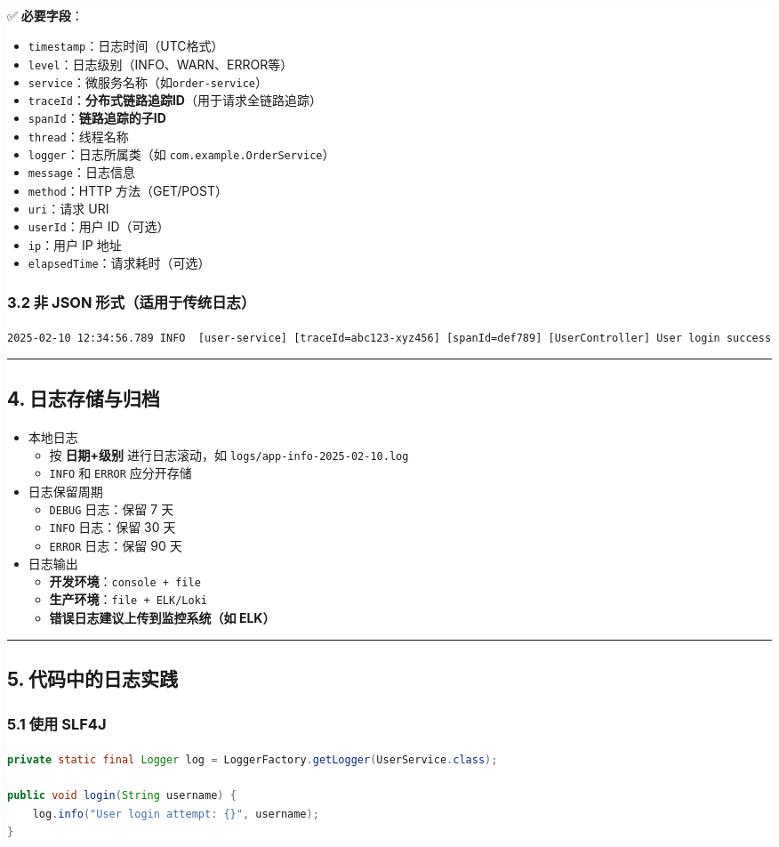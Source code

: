 ✅ **必要字段**：

- `timestamp`：日志时间（UTC格式）
- `level`：日志级别（INFO、WARN、ERROR等）
- `service`：微服务名称（如`order-service`）
- `traceId`：**分布式链路追踪ID**（用于请求全链路追踪）
- `spanId`：**链路追踪的子ID**
- `thread`：线程名称
- `logger`：日志所属类（如 `com.example.OrderService`）
- `message`：日志信息
- `method`：HTTP 方法（GET/POST）
- `uri`：请求 URI
- `userId`：用户 ID（可选）
- `ip`：用户 IP 地址
- `elapsedTime`：请求耗时（可选）

### **3.2 非 JSON 形式（适用于传统日志）**

```
2025-02-10 12:34:56.789 INFO  [user-service] [traceId=abc123-xyz456] [spanId=def789] [UserController] User login success
```

------

## **4. 日志存储与归档**

- 本地日志
  - 按 **日期+级别** 进行日志滚动，如 `logs/app-info-2025-02-10.log`
  - `INFO` 和 `ERROR` 应分开存储
- 日志保留周期
  - `DEBUG` 日志：保留 7 天
  - `INFO` 日志：保留 30 天
  - `ERROR` 日志：保留 90 天
- 日志输出
  - **开发环境**：`console + file`
  - **生产环境**：`file + ELK/Loki`
  - **错误日志建议上传到监控系统（如 ELK）**

------

## **5. 代码中的日志实践**

### **5.1 使用 SLF4J**

```java
private static final Logger log = LoggerFactory.getLogger(UserService.class);

public void login(String username) {
    log.info("User login attempt: {}", username);
}
```
